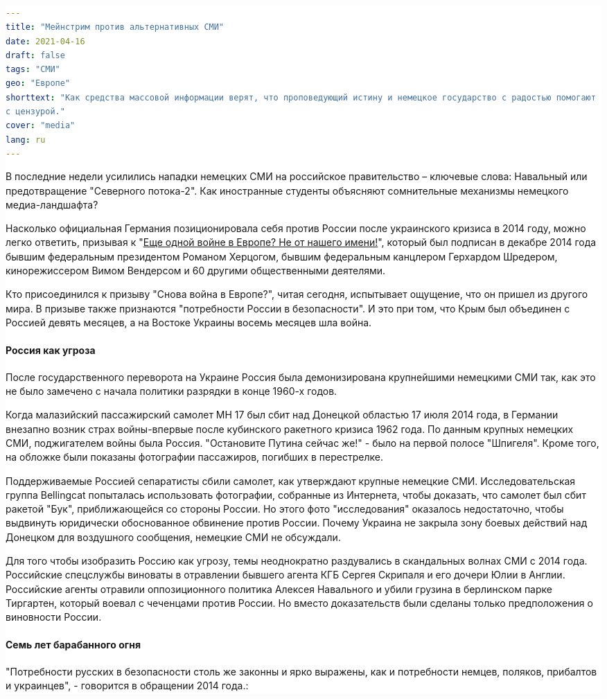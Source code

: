 ```yaml
---
title: "Мейнстрим против альтернативных СМИ"
date: 2021-04-16
draft: false
tags: "СМИ"
geo: "Европе"
shorttext: "Как средства массовой информации верят, что проповедующий истину и немецкое государство с радостью помогают с цензурой."
cover: "media"
lang: ru
---
```


В последние недели усилились нападки немецких СМИ на российское правительство – ключевые слова: Навальный или предотвращение "Северного потока-2". Как иностранные студенты объясняют сомнительные механизмы немецкого медиа-ландшафта?

Насколько официальная Германия позиционировала себя против России после украинского кризиса в 2014 году, можно легко ответить, призывая к "[Еще одной войне в Европе? Не от нашего имени!](https://www.zeit.de/politik/2014-12/aufruf-russland-dialog "Wieder Krieg in Europa? Nicht in unserem Namen!")", который был подписан в декабре 2014 года бывшим федеральным президентом Романом Херцогом, бывшим федеральным канцлером Герхардом Шредером, кинорежиссером Вимом Вендерсом и 60 другими общественными деятелями.

Кто присоединился к призыву "Снова война в Европе?", читая сегодня, испытывает ощущение, что он пришел из другого мира. В призыве также признаются "потребности России в безопасности". И это при том, что Крым был объединен с Россией девять месяцев, а на Востоке Украины восемь месяцев шла война.

#### Россия как угроза

После государственного переворота на Украине Россия была демонизирована крупнейшими немецкими СМИ так, как это не было замечено с начала политики разрядки в конце 1960-х годов.

Когда малазийский пассажирский самолет MH 17 был сбит над Донецкой областью 17 июля 2014 года, в Германии внезапно возник страх войны-впервые после кубинского ракетного кризиса 1962 года. По данным крупных немецких СМИ, поджигателем войны была Россия. "Остановите Путина сейчас же!" - было на первой полосе "Шпигеля". Кроме того, на обложке были показаны фотографии пассажиров, погибших в перестрелке.

Поддерживаемые Россией сепаратисты сбили самолет, как утверждают крупные немецкие СМИ. Исследовательская группа Bellingcat попыталась использовать фотографии, собранные из Интернета, чтобы доказать, что самолет был сбит ракетой "Бук", приближающейся со стороны России. Но этого фото "исследования" оказалось недостаточно, чтобы выдвинуть юридически обоснованное обвинение против России. Почему Украина не закрыла зону боевых действий над Донецком для воздушного сообщения, немецкие СМИ не обсуждали.

Для того чтобы изобразить Россию как угрозу, темы неоднократно раздувались в скандальных волнах СМИ с 2014 года. Российские спецслужбы виноваты в отравлении бывшего агента КГБ Сергея Скрипаля и его дочери Юлии в Англии. Российские агенты отравили оппозиционного политика Алексея Навального и убили грузина в берлинском парке Тиргартен, который воевал с чеченцами против России. Но вместо доказательств были сделаны только предположения о виновности России.

#### Семь лет барабанного огня

"Потребности русских в безопасности столь же законны и ярко выражены, как и потребности немцев, поляков, прибалтов и украинцев", - говорится в обращении 2014 года.:
